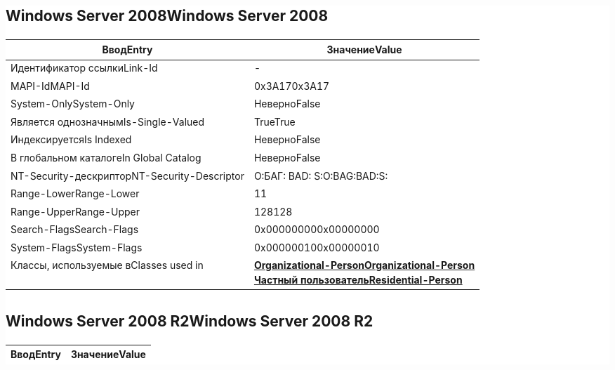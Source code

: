 ## <a name="windows-server-2008"></a><span data-ttu-id="ed208-218">Windows Server 2008</span><span class="sxs-lookup"><span data-stu-id="ed208-218">Windows Server 2008</span></span>



| <span data-ttu-id="ed208-219">Ввод</span><span class="sxs-lookup"><span data-stu-id="ed208-219">Entry</span></span> | <span data-ttu-id="ed208-220">Значение</span><span class="sxs-lookup"><span data-stu-id="ed208-220">Value</span></span> |
|------------------------|---------------------------------------------------------------------------------------------------------------------------------|
| <span data-ttu-id="ed208-221">Идентификатор ссылки</span><span class="sxs-lookup"><span data-stu-id="ed208-221">Link-Id</span></span>                | \-                                                                                                                              |
| <span data-ttu-id="ed208-222">MAPI-Id</span><span class="sxs-lookup"><span data-stu-id="ed208-222">MAPI-Id</span></span>                | <span data-ttu-id="ed208-223">0x3A17</span><span class="sxs-lookup"><span data-stu-id="ed208-223">0x3A17</span></span>                                                                                                                          |
| <span data-ttu-id="ed208-224">System-Only</span><span class="sxs-lookup"><span data-stu-id="ed208-224">System-Only</span></span>            | <span data-ttu-id="ed208-225">Неверно</span><span class="sxs-lookup"><span data-stu-id="ed208-225">False</span></span>                                                                                                                           |
| <span data-ttu-id="ed208-226">Является однозначным</span><span class="sxs-lookup"><span data-stu-id="ed208-226">Is-Single-Valued</span></span>       | <span data-ttu-id="ed208-227">True</span><span class="sxs-lookup"><span data-stu-id="ed208-227">True</span></span>                                                                                                                            |
| <span data-ttu-id="ed208-228">Индексируется</span><span class="sxs-lookup"><span data-stu-id="ed208-228">Is Indexed</span></span>             | <span data-ttu-id="ed208-229">Неверно</span><span class="sxs-lookup"><span data-stu-id="ed208-229">False</span></span>                                                                                                                           |
| <span data-ttu-id="ed208-230">В глобальном каталоге</span><span class="sxs-lookup"><span data-stu-id="ed208-230">In Global Catalog</span></span>      | <span data-ttu-id="ed208-231">Неверно</span><span class="sxs-lookup"><span data-stu-id="ed208-231">False</span></span>                                                                                                                           |
| <span data-ttu-id="ed208-232">NT-Security-дескриптор</span><span class="sxs-lookup"><span data-stu-id="ed208-232">NT-Security-Descriptor</span></span> | <span data-ttu-id="ed208-233">О:БАГ: BAD: S:</span><span class="sxs-lookup"><span data-stu-id="ed208-233">O:BAG:BAD:S:</span></span>                                                                                                                    |
| <span data-ttu-id="ed208-234">Range-Lower</span><span class="sxs-lookup"><span data-stu-id="ed208-234">Range-Lower</span></span>            | <span data-ttu-id="ed208-235">1</span><span class="sxs-lookup"><span data-stu-id="ed208-235">1</span></span>                                                                                                                               |
| <span data-ttu-id="ed208-236">Range-Upper</span><span class="sxs-lookup"><span data-stu-id="ed208-236">Range-Upper</span></span>            | <span data-ttu-id="ed208-237">128</span><span class="sxs-lookup"><span data-stu-id="ed208-237">128</span></span>                                                                                                                             |
| <span data-ttu-id="ed208-238">Search-Flags</span><span class="sxs-lookup"><span data-stu-id="ed208-238">Search-Flags</span></span>           | <span data-ttu-id="ed208-239">0x00000000</span><span class="sxs-lookup"><span data-stu-id="ed208-239">0x00000000</span></span>                                                                                                                      |
| <span data-ttu-id="ed208-240">System-Flags</span><span class="sxs-lookup"><span data-stu-id="ed208-240">System-Flags</span></span>           | <span data-ttu-id="ed208-241">0x00000010</span><span class="sxs-lookup"><span data-stu-id="ed208-241">0x00000010</span></span>                                                                                                                      |
| <span data-ttu-id="ed208-242">Классы, используемые в</span><span class="sxs-lookup"><span data-stu-id="ed208-242">Classes used in</span></span>        | [<span data-ttu-id="ed208-243">**Organizational-Person**</span><span class="sxs-lookup"><span data-stu-id="ed208-243">**Organizational-Person**</span></span>](c-organizationalperson.md)<br/> [<span data-ttu-id="ed208-244">**Частный пользователь**</span><span class="sxs-lookup"><span data-stu-id="ed208-244">**Residential-Person**</span></span>](c-residentialperson.md)<br/> |



## <a name="windows-server-2008-r2"></a><span data-ttu-id="ed208-245">Windows Server 2008 R2</span><span class="sxs-lookup"><span data-stu-id="ed208-245">Windows Server 2008 R2</span></span>



| <span data-ttu-id="ed208-246">Ввод</span><span class="sxs-lookup"><span data-stu-id="ed208-246">Entry</span></span> | <span data-ttu-id="ed208-247">Значение</span><span class="sxs-lookup"><span data-stu-id="ed208-247">Value</span></span> |
|------------------------|---------------------------------------------------------------------------------------------------------------------------------|